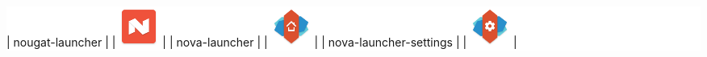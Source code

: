 | nougat-launcher |  |  <img src="../icons/nougat-launcher.svg" alt="nougat-launcher" width="50"> |
| nova-launcher |  |  <img src="../icons/nova-launcher.svg" alt="nova-launcher" width="50"> |
| nova-launcher-settings |  |  <img src="../icons/nova-launcher-settings.svg" alt="nova-launcher-settings" width="50"> |